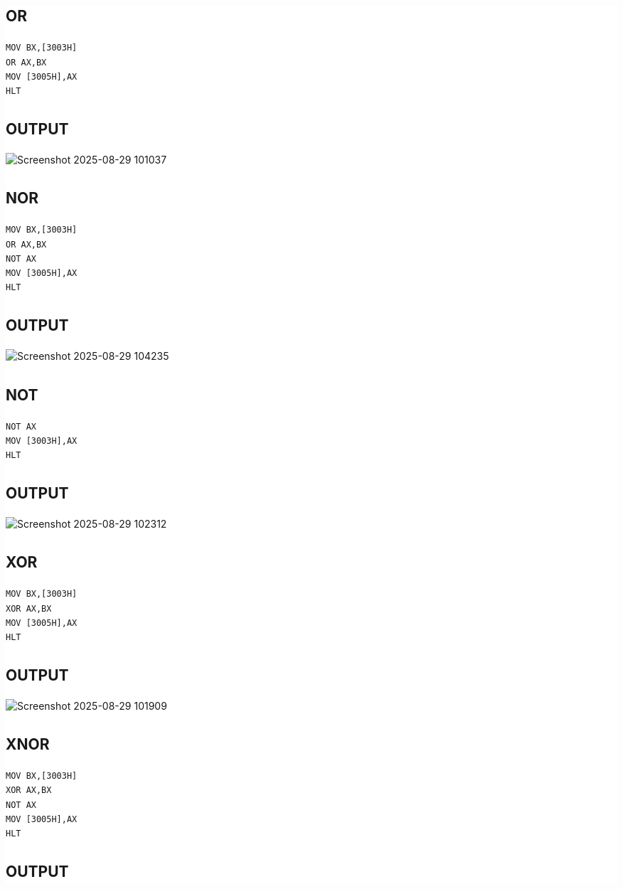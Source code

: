 ## OR
```MOV AX,[3001H]
MOV BX,[3003H]
OR AX,BX
MOV [3005H],AX
HLT
```
## OUTPUT
<img width="1729" height="1017" alt="Screenshot 2025-08-29 101037" src="https://github.com/user-attachments/assets/ec23637e-54af-43bf-9d51-f3b3cfedde4c" />

## NOR
```MOV AX,[3001H]
MOV BX,[3003H]
OR AX,BX
NOT AX
MOV [3005H],AX
HLT
```
## OUTPUT
<img width="1920" height="1200" alt="Screenshot 2025-08-29 104235" src="https://github.com/user-attachments/assets/ae069ea9-7f78-4a30-b2df-7850c7361e68" />

## NOT 
```MOV AX,[3001H]
NOT AX
MOV [3003H],AX
HLT
```
## OUTPUT
<img width="1920" height="1200" alt="Screenshot 2025-08-29 102312" src="https://github.com/user-attachments/assets/3f56b80d-edf0-4487-aaec-545daba668a4" />

## XOR

```MOV AX,[3001H]
MOV BX,[3003H]
XOR AX,BX
MOV [3005H],AX
HLT
```
## OUTPUT
<img width="1920" height="1200" alt="Screenshot 2025-08-29 101909" src="https://github.com/user-attachments/assets/77923d5c-6e84-4b83-b48e-3ac93e60ba75" />

## XNOR
```MOV AX,[3001H]
MOV BX,[3003H]
XOR AX,BX
NOT AX
MOV [3005H],AX
HLT
```
## OUTPUT
